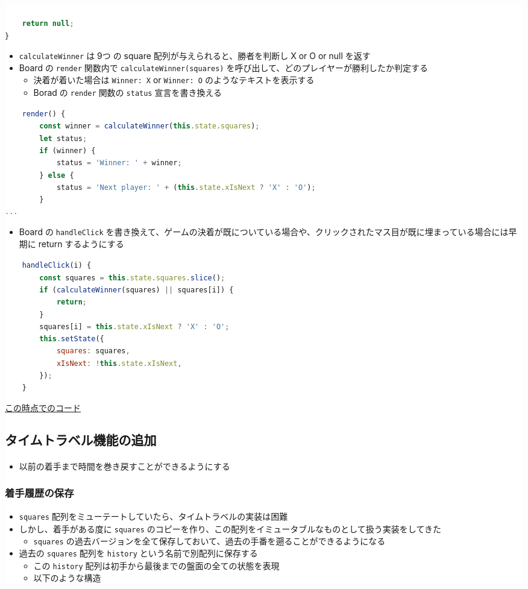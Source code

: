 ```js

    return null;
}
```

- `calculateWinner` は 9つ の square 配列が与えられると、勝者を判断し X or O or null を返す
- Board の `render` 関数内で `calculateWinner(squares)` を呼び出して、どのプレイヤーが勝利したか判定する
  - 決着が着いた場合は `Winner: X` or `Winner: O` のようなテキストを表示する
  - Borad の `render` 関数の `status` 宣言を書き換える

```js
    render() {
        const winner = calculateWinner(this.state.squares);
        let status;
        if (winner) {
            status = 'Winner: ' + winner;
        } else {
            status = 'Next player: ' + (this.state.xIsNext ? 'X' : 'O');
        }
...
```

- Board の `handleClick` を書き換えて、ゲームの決着が既についている場合や、クリックされたマス目が既に埋まっている場合には早期に return するようにする

```js
    handleClick(i) {
        const squares = this.state.squares.slice();
        if (calculateWinner(squares) || squares[i]) {
            return;
        }
        squares[i] = this.state.xIsNext ? 'X' : 'O';
        this.setState({
            squares: squares,
            xIsNext: !this.state.xIsNext,
        });
    }
```

[この時点でのコード](https://codepen.io/gaearon/pen/LyyXgK?editors=0010)


## タイムトラベル機能の追加

- 以前の着手まで時間を巻き戻すことができるようにする


### 着手履歴の保存

- `squares` 配列をミューテートしていたら、タイムトラベルの実装は困難
- しかし、着手がある度に `squares` のコピーを作り、この配列をイミュータブルなものとして扱う実装をしてきた
  - `squares` の過去バージョンを全て保存しておいて、過去の手番を遡ることができるようになる
- 過去の `squares` 配列を `history` という名前で別配列に保存する
  - この `history` 配列は初手から最後までの盤面の全ての状態を表現
  - 以下のような構造
